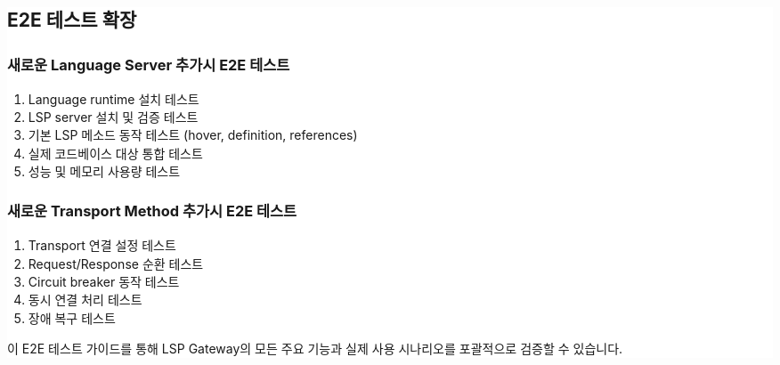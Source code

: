 ## E2E 테스트 확장

### 새로운 Language Server 추가시 E2E 테스트
1. Language runtime 설치 테스트
2. LSP server 설치 및 검증 테스트  
3. 기본 LSP 메소드 동작 테스트 (hover, definition, references)
4. 실제 코드베이스 대상 통합 테스트
5. 성능 및 메모리 사용량 테스트

### 새로운 Transport Method 추가시 E2E 테스트
1. Transport 연결 설정 테스트
2. Request/Response 순환 테스트
3. Circuit breaker 동작 테스트
4. 동시 연결 처리 테스트
5. 장애 복구 테스트

이 E2E 테스트 가이드를 통해 LSP Gateway의 모든 주요 기능과 실제 사용 시나리오를 포괄적으로 검증할 수 있습니다.